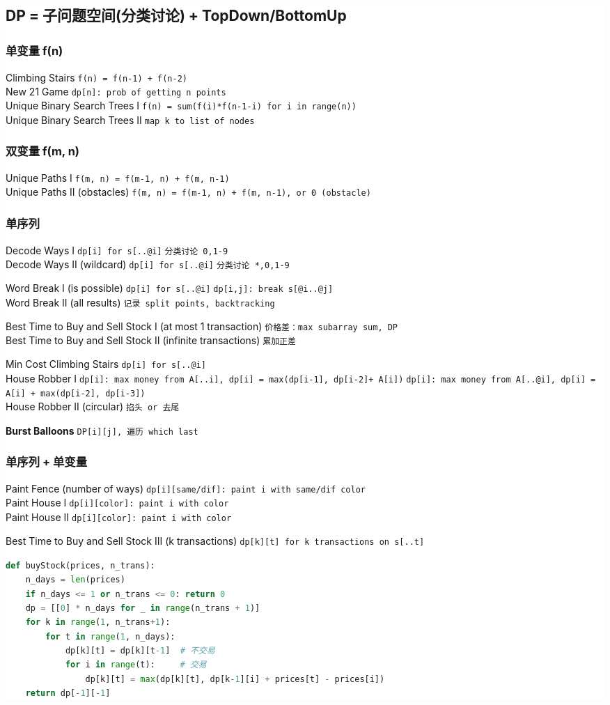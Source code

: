 ## DP = 子问题空间(分类讨论) + TopDown/BottomUp

### 单变量 f(n)
Climbing Stairs `f(n) = f(n-1) + f(n-2)`      
New 21 Game `dp[n]: prob of getting n points`        
Unique Binary Search Trees I `f(n) = sum(f(i)*f(n-1-i) for i in range(n))`      
Unique Binary Search Trees II `map k to list of nodes`     


### 双变量 f(m, n)
Unique Paths I  `f(m, n) = f(m-1, n) + f(m, n-1)`        
Unique Paths II (obstacles) `f(m, n) = f(m-1, n) + f(m, n-1), or 0 (obstacle)`     

### 单序列
Decode Ways I  `dp[i] for s[..@i]` `分类讨论 0,1-9`          
Decode Ways II (wildcard)  `dp[i] for s[..@i]` `分类讨论 *,0,1-9`          

Word Break I (is possible)  `dp[i] for s[..@i]` `dp[i,j]: break s[@i..@j]`             
Word Break II (all results) `记录 split points, backtracking`      

Best Time to Buy and Sell Stock I (at most 1 transaction) `价格差：max subarray sum, DP`     
Best Time to Buy and Sell Stock II (infinite transactions) `累加正差`    

Min Cost Climbing Stairs  `dp[i] for s[..@i]`         
House Robber I  `dp[i]: max money from A[..i], dp[i] = max(dp[i-1], dp[i-2]+ A[i])` `dp[i]: max money from A[..@i], dp[i] = A[i] + max(dp[i-2], dp[i-3])`         
House Robber II (circular) `掐头 or 去尾`      
      



**Burst Balloons**  `DP[i][j], 遍历 which last`     


### 单序列 + 单变量
Paint Fence (number of ways) `dp[i][same/dif]: paint i with same/dif color`                   
Paint House I  `dp[i][color]: paint i with color`       
Paint House II `dp[i][color]: paint i with color`       

Best Time to Buy and Sell Stock III (k transactions) `dp[k][t] for k transactions on s[..t]`         


``` python
def buyStock(prices, n_trans):
    n_days = len(prices)
    if n_days <= 1 or n_trans <= 0: return 0
    dp = [[0] * n_days for _ in range(n_trans + 1)]    
    for k in range(1, n_trans+1):
        for t in range(1, n_days):
            dp[k][t] = dp[k][t-1]  # 不交易
            for i in range(t):     # 交易
                dp[k][t] = max(dp[k][t], dp[k-1][i] + prices[t] - prices[i])
    return dp[-1][-1]
```

